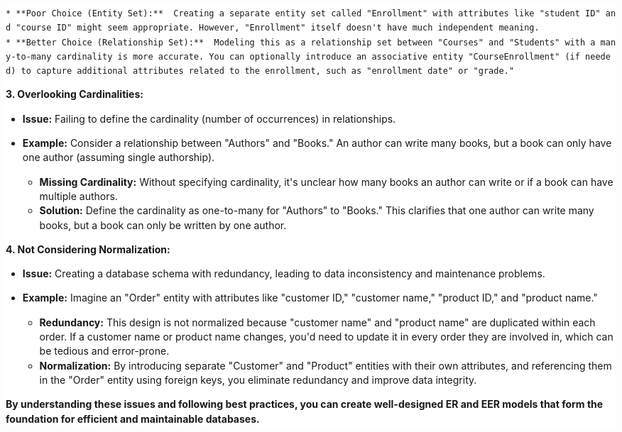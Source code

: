     * **Poor Choice (Entity Set):**  Creating a separate entity set called "Enrollment" with attributes like "student ID" and "course ID" might seem appropriate. However, "Enrollment" itself doesn't have much independent meaning.
    * **Better Choice (Relationship Set):**  Modeling this as a relationship set between "Courses" and "Students" with a many-to-many cardinality is more accurate. You can optionally introduce an associative entity "CourseEnrollment" (if needed) to capture additional attributes related to the enrollment, such as "enrollment date" or "grade."

**3. Overlooking Cardinalities:**

* **Issue:** Failing to define the cardinality (number of occurrences) in relationships.

* **Example:**  Consider a relationship between "Authors" and "Books." An author can write many books, but a book can only have one author (assuming single authorship).

    * **Missing Cardinality:**  Without specifying cardinality, it's unclear how many books an author can write or if a book can have multiple authors.
    * **Solution:**  Define the cardinality as one-to-many for "Authors" to "Books." This clarifies that one author can write many books, but a book can only be written by one author.

**4. Not Considering Normalization:**

* **Issue:** Creating a database schema with redundancy, leading to data inconsistency and maintenance problems.

* **Example:**  Imagine an "Order" entity with attributes like "customer ID," "customer name," "product ID," and "product name."

    * **Redundancy:**  This design is not normalized because "customer name" and "product name" are duplicated within each order. If a customer name or product name changes, you'd need to update it in every order they are involved in, which can be tedious and error-prone.
    * **Normalization:**  By introducing separate "Customer" and "Product" entities with their own attributes, and referencing them in the "Order" entity using foreign keys, you eliminate redundancy and improve data integrity.

**By understanding these issues and following best practices, you can create well-designed ER and EER models that form the foundation for efficient and maintainable databases.**

